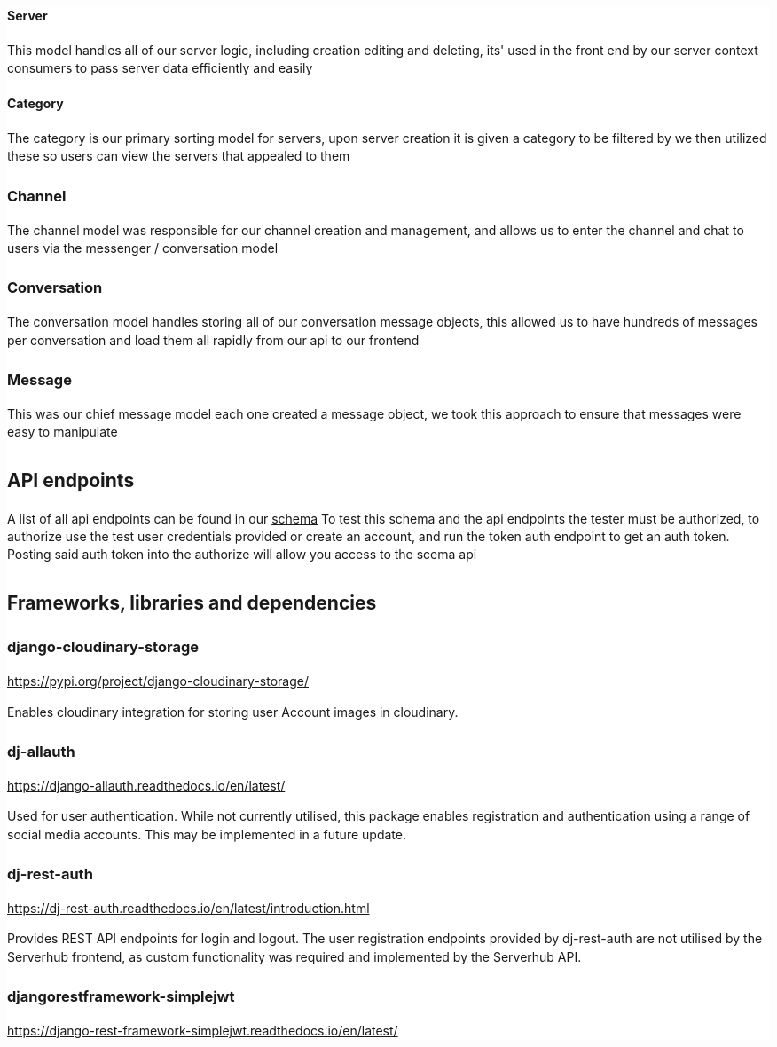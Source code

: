 #### **Server**
This model handles all of our server logic, including creation editing and deleting, its' used in the front end by our server context consumers to pass server data efficiently and easily

#### **Category**
The category is our primary sorting model for servers, upon server creation it is given a category to be filtered by we then utilized these so users can view the servers that appealed to them

### **Channel**
The channel model was responsible for our channel creation and management, and allows us to enter the channel and chat to users via the messenger / conversation model

### **Conversation**
The conversation model handles storing all of our conversation message objects, this allowed us to have hundreds of messages per conversation and load them all rapidly from our api to our frontend

### **Message**
This was our chief message model each one created a message object, we took this approach to ensure that messages were easy to manipulate

## API endpoints

A list of all api endpoints can be found in our [schema](https://ping-me-pp5-backend-6aaeef173b97.herokuapp.com/api/docs/schema/ui/#/) 
To test this schema and the api endpoints the tester must be authorized, to authorize use the test user credentials provided or create an account, and 
run the token auth endpoint to get an auth token. Posting said auth token into the authorize will allow you access to the scema api

## Frameworks, libraries and dependencies
### django-cloudinary-storage
https://pypi.org/project/django-cloudinary-storage/

Enables cloudinary integration for storing user Account images in cloudinary.

### dj-allauth
https://django-allauth.readthedocs.io/en/latest/

Used for user authentication. While not currently utilised, this package enables registration and authentication using a range of social media accounts. This may be implemented in a future update.

### dj-rest-auth
https://dj-rest-auth.readthedocs.io/en/latest/introduction.html

Provides REST API endpoints for login and logout. The user registration endpoints provided by dj-rest-auth are not utilised by the Serverhub frontend, as custom functionality was required and implemented by the Serverhub API.

### djangorestframework-simplejwt
https://django-rest-framework-simplejwt.readthedocs.io/en/latest/
